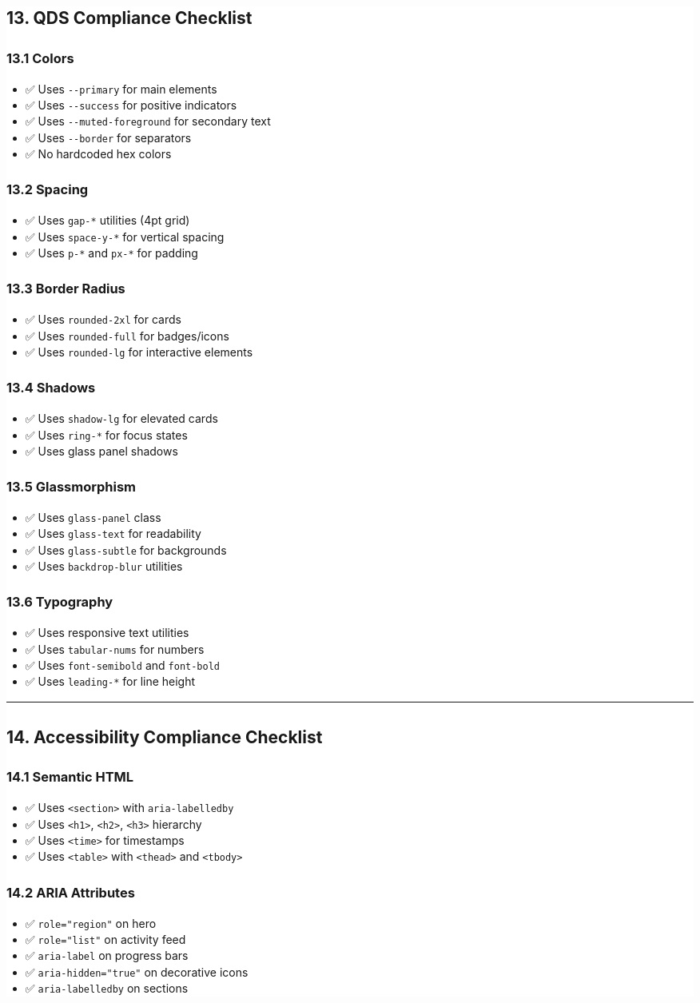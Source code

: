 
## 13. QDS Compliance Checklist

### 13.1 Colors
- ✅ Uses `--primary` for main elements
- ✅ Uses `--success` for positive indicators
- ✅ Uses `--muted-foreground` for secondary text
- ✅ Uses `--border` for separators
- ✅ No hardcoded hex colors

### 13.2 Spacing
- ✅ Uses `gap-*` utilities (4pt grid)
- ✅ Uses `space-y-*` for vertical spacing
- ✅ Uses `p-*` and `px-*` for padding

### 13.3 Border Radius
- ✅ Uses `rounded-2xl` for cards
- ✅ Uses `rounded-full` for badges/icons
- ✅ Uses `rounded-lg` for interactive elements

### 13.4 Shadows
- ✅ Uses `shadow-lg` for elevated cards
- ✅ Uses `ring-*` for focus states
- ✅ Uses glass panel shadows

### 13.5 Glassmorphism
- ✅ Uses `glass-panel` class
- ✅ Uses `glass-text` for readability
- ✅ Uses `glass-subtle` for backgrounds
- ✅ Uses `backdrop-blur` utilities

### 13.6 Typography
- ✅ Uses responsive text utilities
- ✅ Uses `tabular-nums` for numbers
- ✅ Uses `font-semibold` and `font-bold`
- ✅ Uses `leading-*` for line height

---

## 14. Accessibility Compliance Checklist

### 14.1 Semantic HTML
- ✅ Uses `<section>` with `aria-labelledby`
- ✅ Uses `<h1>`, `<h2>`, `<h3>` hierarchy
- ✅ Uses `<time>` for timestamps
- ✅ Uses `<table>` with `<thead>` and `<tbody>`

### 14.2 ARIA Attributes
- ✅ `role="region"` on hero
- ✅ `role="list"` on activity feed
- ✅ `aria-label` on progress bars
- ✅ `aria-hidden="true"` on decorative icons
- ✅ `aria-labelledby` on sections
